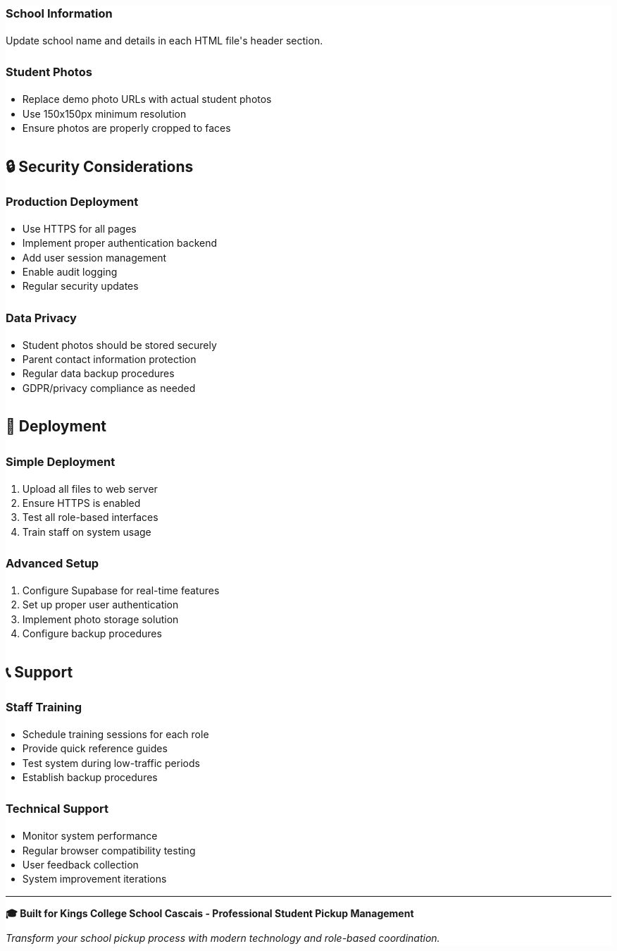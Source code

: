 ### **School Information**
Update school name and details in each HTML file's header section.

### **Student Photos**
- Replace demo photo URLs with actual student photos
- Use 150x150px minimum resolution
- Ensure photos are properly cropped to faces

## 🔒 Security Considerations

### **Production Deployment**
- Use HTTPS for all pages
- Implement proper authentication backend
- Add user session management
- Enable audit logging
- Regular security updates

### **Data Privacy**
- Student photos should be stored securely
- Parent contact information protection
- Regular data backup procedures
- GDPR/privacy compliance as needed

## 🚀 Deployment

### **Simple Deployment**
1. Upload all files to web server
2. Ensure HTTPS is enabled
3. Test all role-based interfaces
4. Train staff on system usage

### **Advanced Setup**
1. Configure Supabase for real-time features
2. Set up proper user authentication
3. Implement photo storage solution
4. Configure backup procedures

## 📞 Support

### **Staff Training**
- Schedule training sessions for each role
- Provide quick reference guides
- Test system during low-traffic periods
- Establish backup procedures

### **Technical Support**
- Monitor system performance
- Regular browser compatibility testing
- User feedback collection
- System improvement iterations

---

**🎓 Built for Kings College School Cascais - Professional Student Pickup Management** 

*Transform your school pickup process with modern technology and role-based coordination.* 